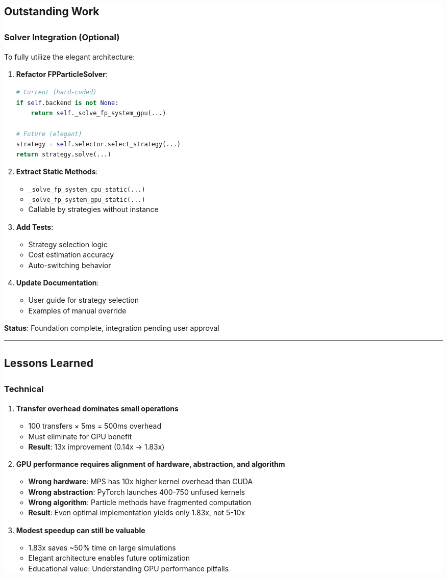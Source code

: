
## Outstanding Work

### Solver Integration (Optional)
To fully utilize the elegant architecture:

1. **Refactor FPParticleSolver**:
   ```python
   # Current (hard-coded)
   if self.backend is not None:
       return self._solve_fp_system_gpu(...)

   # Future (elegant)
   strategy = self.selector.select_strategy(...)
   return strategy.solve(...)
   ```

2. **Extract Static Methods**:
   - `_solve_fp_system_cpu_static(...)`
   - `_solve_fp_system_gpu_static(...)`
   - Callable by strategies without instance

3. **Add Tests**:
   - Strategy selection logic
   - Cost estimation accuracy
   - Auto-switching behavior

4. **Update Documentation**:
   - User guide for strategy selection
   - Examples of manual override

**Status**: Foundation complete, integration pending user approval

---

## Lessons Learned

### Technical
1. **Transfer overhead dominates small operations**
   - 100 transfers × 5ms = 500ms overhead
   - Must eliminate for GPU benefit
   - **Result**: 13x improvement (0.14x → 1.83x)

2. **GPU performance requires alignment of hardware, abstraction, and algorithm**
   - **Wrong hardware**: MPS has 10x higher kernel overhead than CUDA
   - **Wrong abstraction**: PyTorch launches 400-750 unfused kernels
   - **Wrong algorithm**: Particle methods have fragmented computation
   - **Result**: Even optimal implementation yields only 1.83x, not 5-10x

3. **Modest speedup can still be valuable**
   - 1.83x saves ~50% time on large simulations
   - Elegant architecture enables future optimization
   - Educational value: Understanding GPU performance pitfalls
